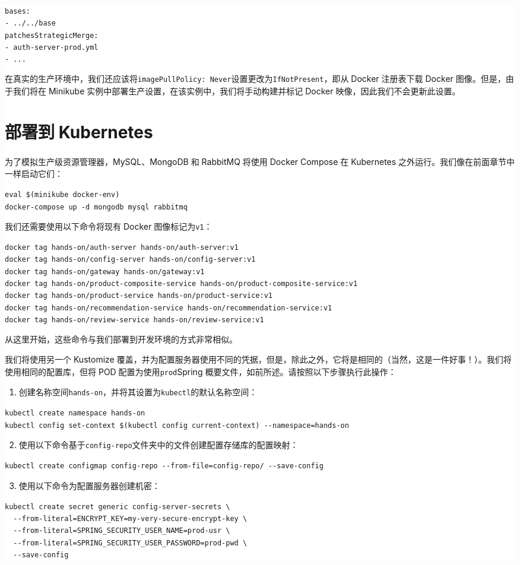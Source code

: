 ```
bases:
- ../../base
patchesStrategicMerge:
- auth-server-prod.yml
- ...
```

在真实的生产环境中，我们还应该将`imagePullPolicy: Never`设置更改为`IfNotPresent`，即从 Docker 注册表下载 Docker 图像。但是，由于我们将在 Minikube 实例中部署生产设置，在该实例中，我们将手动构建并标记 Docker 映像，因此我们不会更新此设置。

# 部署到 Kubernetes

为了模拟生产级资源管理器，MySQL、MongoDB 和 RabbitMQ 将使用 Docker Compose 在 Kubernetes 之外运行。我们像在前面章节中一样启动它们：

```
eval $(minikube docker-env)
docker-compose up -d mongodb mysql rabbitmq
```

我们还需要使用以下命令将现有 Docker 图像标记为`v1`：

```
docker tag hands-on/auth-server hands-on/auth-server:v1
docker tag hands-on/config-server hands-on/config-server:v1
docker tag hands-on/gateway hands-on/gateway:v1 
docker tag hands-on/product-composite-service hands-on/product-composite-service:v1 
docker tag hands-on/product-service hands-on/product-service:v1
docker tag hands-on/recommendation-service hands-on/recommendation-service:v1
docker tag hands-on/review-service hands-on/review-service:v1
```

从这里开始，这些命令与我们部署到开发环境的方式非常相似。

我们将使用另一个 Kustomize 覆盖，并为配置服务器使用不同的凭据，但是，除此之外，它将是相同的（当然，这是一件好事！）。我们将使用相同的配置库，但将 POD 配置为使用`prod`Spring 概要文件，如前所述。请按照以下步骤执行此操作：

1.  创建名称空间`hands-on`，并将其设置为`kubectl`的默认名称空间：

```
kubectl create namespace hands-on
kubectl config set-context $(kubectl config current-context) --namespace=hands-on
```

2.  使用以下命令基于`config-repo`文件夹中的文件创建配置存储库的配置映射：

```
kubectl create configmap config-repo --from-file=config-repo/ --save-config
```

3.  使用以下命令为配置服务器创建机密：

```
kubectl create secret generic config-server-secrets \
  --from-literal=ENCRYPT_KEY=my-very-secure-encrypt-key \
  --from-literal=SPRING_SECURITY_USER_NAME=prod-usr \
  --from-literal=SPRING_SECURITY_USER_PASSWORD=prod-pwd \
  --save-config
```
